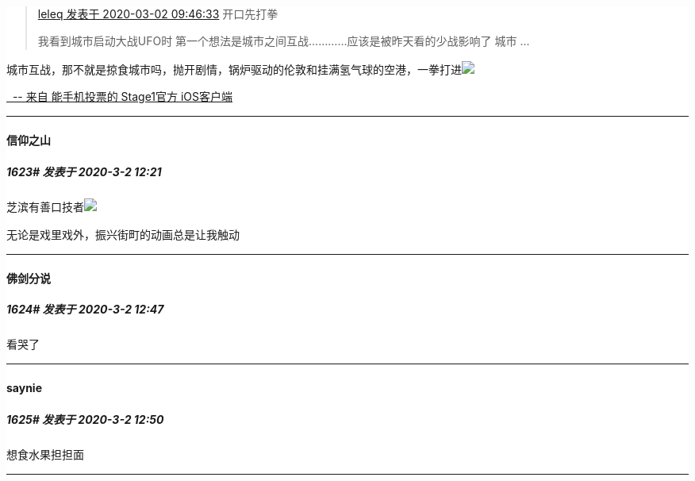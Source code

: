 

<blockquote><a href="httphttps://bbs.saraba1st.com/2b/forum.php?mod=redirect&amp;goto=findpost&amp;pid=46587538&amp;ptid=1829936" target="_blank">leleq 发表于 2020-03-02 09:46:33</a>
开口先打拳


我看到城市启动大战UFO时 第一个想法是城市之间互战…………应该是被昨天看的少战影响了 城市 ...</blockquote>城市互战，那不就是掠食城市吗，抛开剧情，锅炉驱动的伦敦和挂满氢气球的空港，一拳打进<img src="https://static.saraba1st.com/image/smiley/face2017/018.png" referrerpolicy="no-referrer">

[  -- 来自 能手机投票的 Stage1官方 iOS客户端](https://itunes.apple.com/fi/app/saraba1st/id1221237470?mt=8)







-----

####  信仰之山  
##### 1623#       发表于 2020-3-2 12:21




芝滨有善口技者<img src="https://static.saraba1st.com/image/smiley/face2017/067.png" referrerpolicy="no-referrer">

无论是戏里戏外，振兴街町的动画总是让我触动







-----

####  佛剑分说  
##### 1624#       发表于 2020-3-2 12:47




看哭了







-----

####  saynie  
##### 1625#       发表于 2020-3-2 12:50




想食水果担担面







-----
